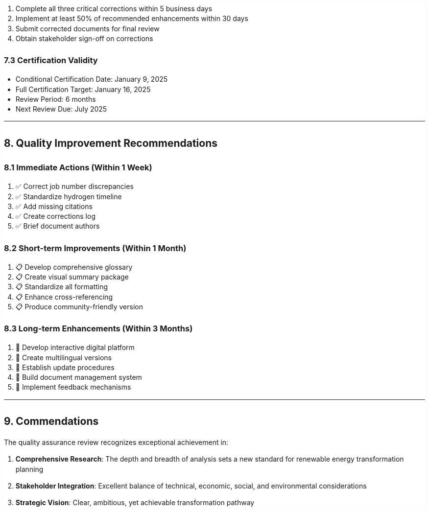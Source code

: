 1. Complete all three critical corrections within 5 business days
2. Implement at least 50% of recommended enhancements within 30 days
3. Submit corrected documents for final review
4. Obtain stakeholder sign-off on corrections

### 7.3 Certification Validity

- Conditional Certification Date: January 9, 2025
- Full Certification Target: January 16, 2025
- Review Period: 6 months
- Next Review Due: July 2025

---

## 8. Quality Improvement Recommendations

### 8.1 Immediate Actions (Within 1 Week)

1. ✅ Correct job number discrepancies
2. ✅ Standardize hydrogen timeline
3. ✅ Add missing citations
4. ✅ Create corrections log
5. ✅ Brief document authors

### 8.2 Short-term Improvements (Within 1 Month)

1. 📋 Develop comprehensive glossary
2. 📋 Create visual summary package
3. 📋 Standardize all formatting
4. 📋 Enhance cross-referencing
5. 📋 Produce community-friendly version

### 8.3 Long-term Enhancements (Within 3 Months)

1. 📅 Develop interactive digital platform
2. 📅 Create multilingual versions
3. 📅 Establish update procedures
4. 📅 Build document management system
5. 📅 Implement feedback mechanisms

---

## 9. Commendations

The quality assurance review recognizes exceptional achievement in:

1. **Comprehensive Research**: The depth and breadth of analysis sets a new standard for renewable energy transformation planning

2. **Stakeholder Integration**: Excellent balance of technical, economic, social, and environmental considerations

3. **Strategic Vision**: Clear, ambitious, yet achievable transformation pathway

